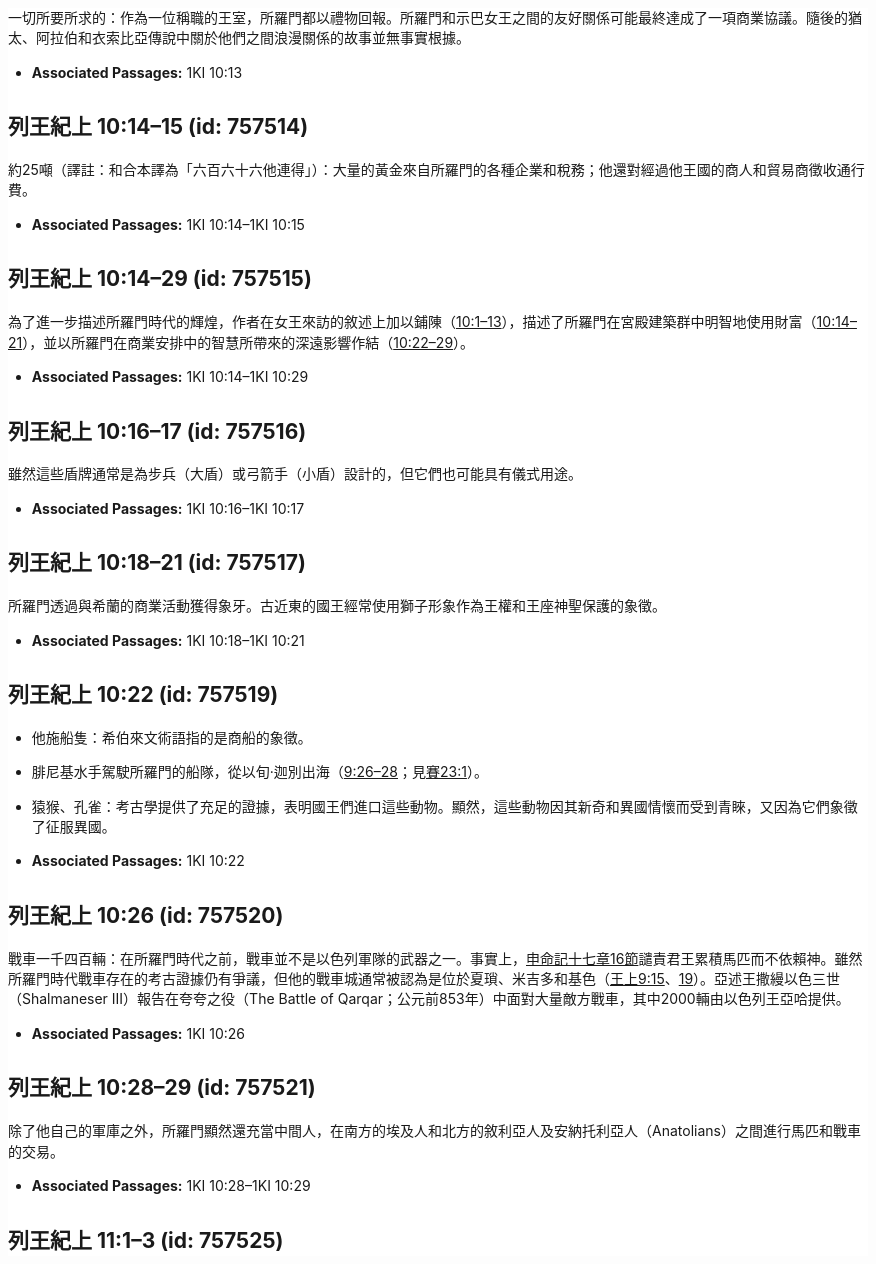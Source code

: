 一切所要所求的：作為一位稱職的王室，所羅門都以禮物回報。所羅門和示巴女王之間的友好關係可能最終達成了一項商業協議。隨後的猶太、阿拉伯和衣索比亞傳說中關於他們之間浪漫關係的故事並無事實根據。

* **Associated Passages:** 1KI 10:13

## 列王紀上 10:14–15 (id: 757514)

約25噸（譯註：和合本譯為「六百六十六他連得」）：大量的黃金來自所羅門的各種企業和稅務；他還對經過他王國的商人和貿易商徵收通行費。

* **Associated Passages:** 1KI 10:14–1KI 10:15

## 列王紀上 10:14–29 (id: 757515)

為了進一步描述所羅門時代的輝煌，作者在女王來訪的敘述上加以鋪陳（[10:1–13](https://ref.ly/1Kgs10:1-1Kgs10:13)），描述了所羅門在宮殿建築群中明智地使用財富（[10:14–21](https://ref.ly/1Kgs10:14-1Kgs10:21)），並以所羅門在商業安排中的智慧所帶來的深遠影響作結（[10:22–29](https://ref.ly/1Kgs10:22-1Kgs10:29)）。

* **Associated Passages:** 1KI 10:14–1KI 10:29

## 列王紀上 10:16–17 (id: 757516)

雖然這些盾牌通常是為步兵（大盾）或弓箭手（小盾）設計的，但它們也可能具有儀式用途。

* **Associated Passages:** 1KI 10:16–1KI 10:17

## 列王紀上 10:18–21 (id: 757517)

所羅門透過與希蘭的商業活動獲得象牙。古近東的國王經常使用獅子形象作為王權和王座神聖保護的象徵。

* **Associated Passages:** 1KI 10:18–1KI 10:21

## 列王紀上 10:22 (id: 757519)

* 他施船隻：希伯來文術語指的是商船的象徵。
* 腓尼基水手駕駛所羅門的船隊，從以旬‧迦別出海（[9:26–28](https://ref.ly/1Kgs9:26-1Kgs9:28)；見[賽23:1](https://ref.ly/Isa23:1)）。
* 猿猴、孔雀：考古學提供了充足的證據，表明國王們進口這些動物。顯然，這些動物因其新奇和異國情懷而受到青睞，又因為它們象徵了征服異國。

* **Associated Passages:** 1KI 10:22

## 列王紀上 10:26 (id: 757520)

戰車一千四百輛：在所羅門時代之前，戰車並不是以色列軍隊的武器之一。事實上，[申命記十七章16節](https://ref.ly/Deut17:16)譴責君王累積馬匹而不依賴神。雖然所羅門時代戰車存在的考古證據仍有爭議，但他的戰車城通常被認為是位於夏瑣、米吉多和基色（[王上9:15](https://ref.ly/1Kgs9:15)、[19](https://ref.ly/1Kgs9:19)）。亞述王撒縵以色三世（Shalmaneser III）報告在夸夸之役（The Battle of Qarqar；公元前853年）中面對大量敵方戰車，其中2000輛由以色列王亞哈提供。

* **Associated Passages:** 1KI 10:26

## 列王紀上 10:28–29 (id: 757521)

除了他自己的軍庫之外，所羅門顯然還充當中間人，在南方的埃及人和北方的敘利亞人及安納托利亞人（Anatolians）之間進行馬匹和戰車的交易。

* **Associated Passages:** 1KI 10:28–1KI 10:29

## 列王紀上 11:1–3 (id: 757525)
